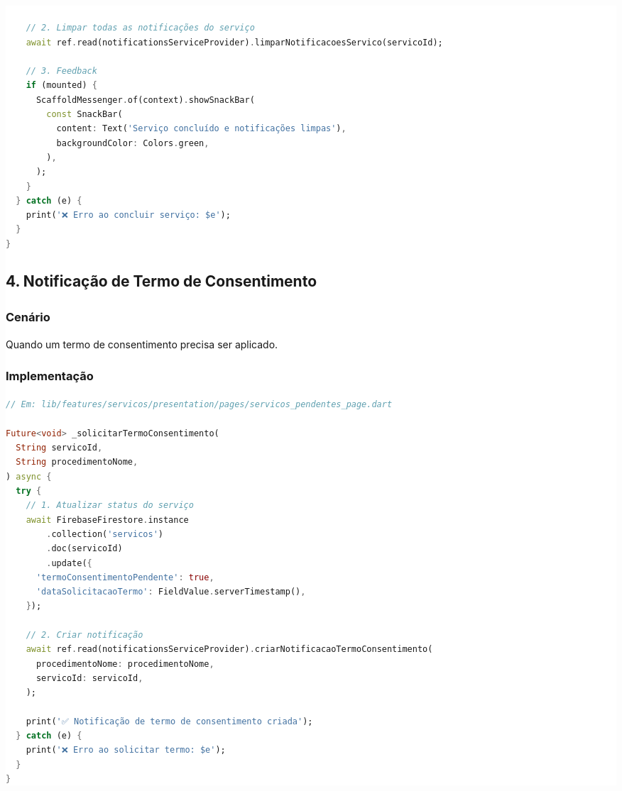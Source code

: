 ```dart

    // 2. Limpar todas as notificações do serviço
    await ref.read(notificationsServiceProvider).limparNotificacoesServico(servicoId);

    // 3. Feedback
    if (mounted) {
      ScaffoldMessenger.of(context).showSnackBar(
        const SnackBar(
          content: Text('Serviço concluído e notificações limpas'),
          backgroundColor: Colors.green,
        ),
      );
    }
  } catch (e) {
    print('❌ Erro ao concluir serviço: $e');
  }
}
```

## 4. Notificação de Termo de Consentimento

### Cenário
Quando um termo de consentimento precisa ser aplicado.

### Implementação

```dart
// Em: lib/features/servicos/presentation/pages/servicos_pendentes_page.dart

Future<void> _solicitarTermoConsentimento(
  String servicoId,
  String procedimentoNome,
) async {
  try {
    // 1. Atualizar status do serviço
    await FirebaseFirestore.instance
        .collection('servicos')
        .doc(servicoId)
        .update({
      'termoConsentimentoPendente': true,
      'dataSolicitacaoTermo': FieldValue.serverTimestamp(),
    });

    // 2. Criar notificação
    await ref.read(notificationsServiceProvider).criarNotificacaoTermoConsentimento(
      procedimentoNome: procedimentoNome,
      servicoId: servicoId,
    );

    print('✅ Notificação de termo de consentimento criada');
  } catch (e) {
    print('❌ Erro ao solicitar termo: $e');
  }
}
```
